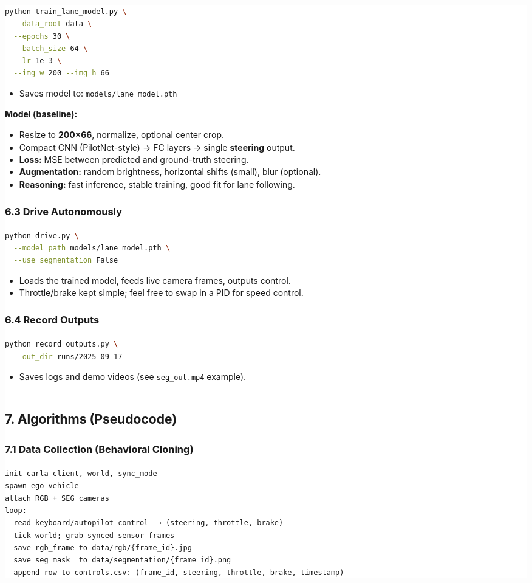 ```bash
python train_lane_model.py \
  --data_root data \
  --epochs 30 \
  --batch_size 64 \
  --lr 1e-3 \
  --img_w 200 --img_h 66
```

* Saves model to: `models/lane_model.pth`

**Model (baseline):**

* Resize to **200×66**, normalize, optional center crop.
* Compact CNN (PilotNet-style) → FC layers → single **steering** output.
* **Loss:** MSE between predicted and ground-truth steering.
* **Augmentation:** random brightness, horizontal shifts (small), blur (optional).
* **Reasoning:** fast inference, stable training, good fit for lane following.

### 6.3 Drive Autonomously

```bash
python drive.py \
  --model_path models/lane_model.pth \
  --use_segmentation False
```

* Loads the trained model, feeds live camera frames, outputs control.
* Throttle/brake kept simple; feel free to swap in a PID for speed control.

### 6.4 Record Outputs

```bash
python record_outputs.py \
  --out_dir runs/2025-09-17
```

* Saves logs and demo videos (see `seg_out.mp4` example).

---

## 7. Algorithms (Pseudocode)

### 7.1 Data Collection (Behavioral Cloning)

```text
init carla client, world, sync_mode
spawn ego vehicle
attach RGB + SEG cameras
loop:
  read keyboard/autopilot control  → (steering, throttle, brake)
  tick world; grab synced sensor frames
  save rgb_frame to data/rgb/{frame_id}.jpg
  save seg_mask  to data/segmentation/{frame_id}.png
  append row to controls.csv: (frame_id, steering, throttle, brake, timestamp)
```
